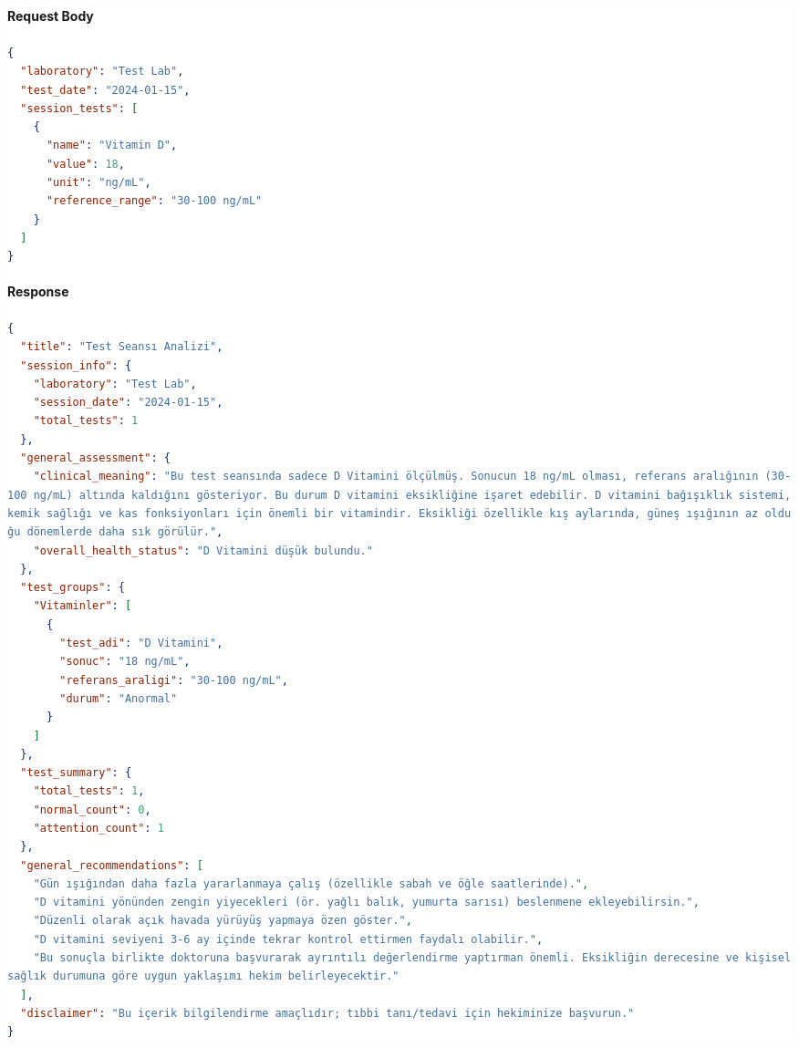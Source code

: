 #### Request Body
```json
{
  "laboratory": "Test Lab",
  "test_date": "2024-01-15",
  "session_tests": [
    {
      "name": "Vitamin D",
      "value": 18,
      "unit": "ng/mL",
      "reference_range": "30-100 ng/mL"
    }
  ]
}
```

#### Response
```json
{
  "title": "Test Seansı Analizi",
  "session_info": {
    "laboratory": "Test Lab",
    "session_date": "2024-01-15",
    "total_tests": 1
  },
  "general_assessment": {
    "clinical_meaning": "Bu test seansında sadece D Vitamini ölçülmüş. Sonucun 18 ng/mL olması, referans aralığının (30-100 ng/mL) altında kaldığını gösteriyor. Bu durum D vitamini eksikliğine işaret edebilir. D vitamini bağışıklık sistemi, kemik sağlığı ve kas fonksiyonları için önemli bir vitamindir. Eksikliği özellikle kış aylarında, güneş ışığının az olduğu dönemlerde daha sık görülür.",
    "overall_health_status": "D Vitamini düşük bulundu."
  },
  "test_groups": {
    "Vitaminler": [
      {
        "test_adi": "D Vitamini",
        "sonuc": "18 ng/mL",
        "referans_araligi": "30-100 ng/mL",
        "durum": "Anormal"
      }
    ]
  },
  "test_summary": {
    "total_tests": 1,
    "normal_count": 0,
    "attention_count": 1
  },
  "general_recommendations": [
    "Gün ışığından daha fazla yararlanmaya çalış (özellikle sabah ve öğle saatlerinde).",
    "D vitamini yönünden zengin yiyecekleri (ör. yağlı balık, yumurta sarısı) beslenmene ekleyebilirsin.",
    "Düzenli olarak açık havada yürüyüş yapmaya özen göster.",
    "D vitamini seviyeni 3-6 ay içinde tekrar kontrol ettirmen faydalı olabilir.",
    "Bu sonuçla birlikte doktoruna başvurarak ayrıntılı değerlendirme yaptırman önemli. Eksikliğin derecesine ve kişisel sağlık durumuna göre uygun yaklaşımı hekim belirleyecektir."
  ],
  "disclaimer": "Bu içerik bilgilendirme amaçlıdır; tıbbi tanı/tedavi için hekiminize başvurun."
}
```
